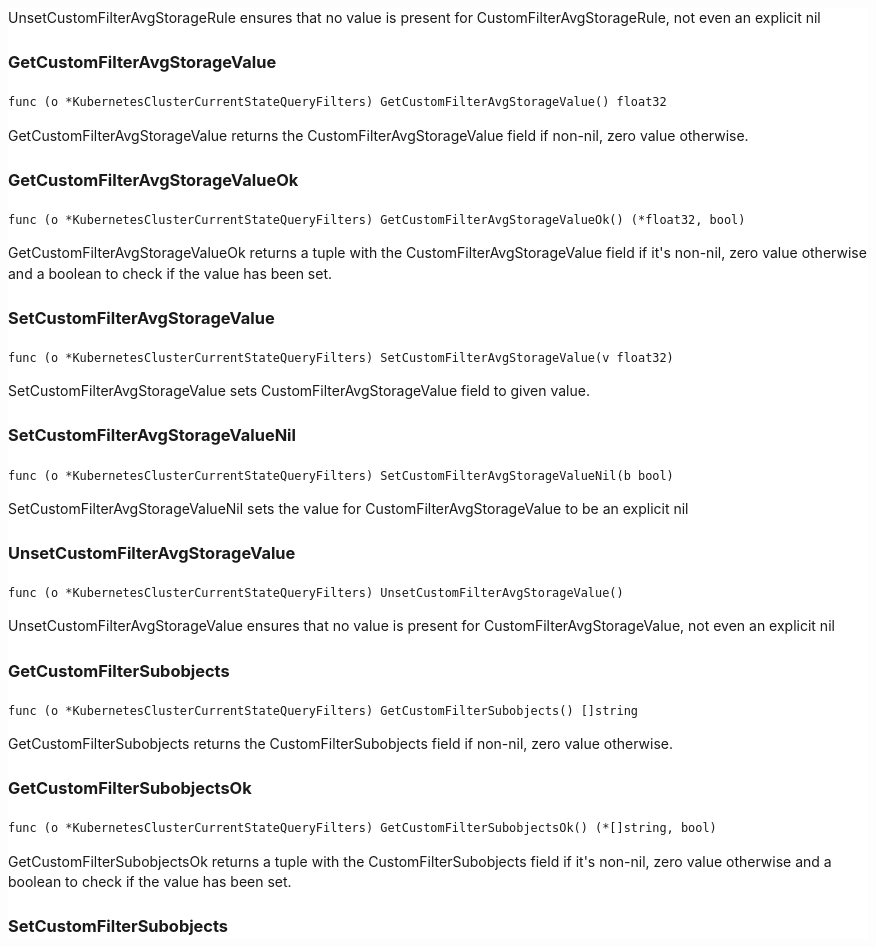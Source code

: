 UnsetCustomFilterAvgStorageRule ensures that no value is present for CustomFilterAvgStorageRule, not even an explicit nil
### GetCustomFilterAvgStorageValue

`func (o *KubernetesClusterCurrentStateQueryFilters) GetCustomFilterAvgStorageValue() float32`

GetCustomFilterAvgStorageValue returns the CustomFilterAvgStorageValue field if non-nil, zero value otherwise.

### GetCustomFilterAvgStorageValueOk

`func (o *KubernetesClusterCurrentStateQueryFilters) GetCustomFilterAvgStorageValueOk() (*float32, bool)`

GetCustomFilterAvgStorageValueOk returns a tuple with the CustomFilterAvgStorageValue field if it's non-nil, zero value otherwise
and a boolean to check if the value has been set.

### SetCustomFilterAvgStorageValue

`func (o *KubernetesClusterCurrentStateQueryFilters) SetCustomFilterAvgStorageValue(v float32)`

SetCustomFilterAvgStorageValue sets CustomFilterAvgStorageValue field to given value.


### SetCustomFilterAvgStorageValueNil

`func (o *KubernetesClusterCurrentStateQueryFilters) SetCustomFilterAvgStorageValueNil(b bool)`

 SetCustomFilterAvgStorageValueNil sets the value for CustomFilterAvgStorageValue to be an explicit nil

### UnsetCustomFilterAvgStorageValue
`func (o *KubernetesClusterCurrentStateQueryFilters) UnsetCustomFilterAvgStorageValue()`

UnsetCustomFilterAvgStorageValue ensures that no value is present for CustomFilterAvgStorageValue, not even an explicit nil
### GetCustomFilterSubobjects

`func (o *KubernetesClusterCurrentStateQueryFilters) GetCustomFilterSubobjects() []string`

GetCustomFilterSubobjects returns the CustomFilterSubobjects field if non-nil, zero value otherwise.

### GetCustomFilterSubobjectsOk

`func (o *KubernetesClusterCurrentStateQueryFilters) GetCustomFilterSubobjectsOk() (*[]string, bool)`

GetCustomFilterSubobjectsOk returns a tuple with the CustomFilterSubobjects field if it's non-nil, zero value otherwise
and a boolean to check if the value has been set.

### SetCustomFilterSubobjects
